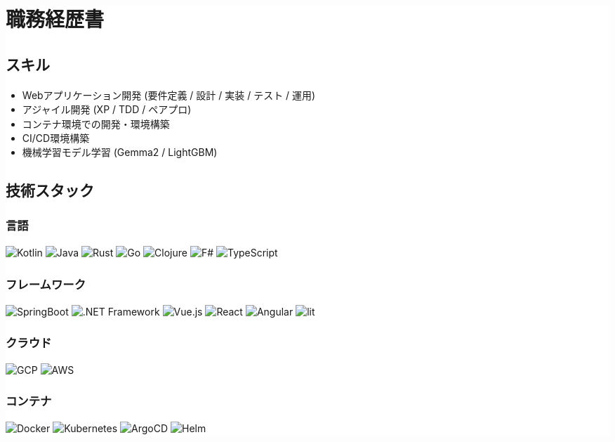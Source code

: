 # 職務経歴書

## スキル
- Webアプリケーション開発 (要件定義 / 設計 / 実装 / テスト / 運用)
- アジャイル開発 (XP / TDD / ペアプロ)
- コンテナ環境での開発・環境構築
- CI/CD環境構築
- 機械学習モデル学習 (Gemma2 / LightGBM)

## 技術スタック
### 言語
<div>
    <img alt="Kotlin" src="https://img.shields.io/badge/-Kotlin-7F52FF?style=flat-square&logo=Kotlin&logoColor=white">
    <img alt="Java" src="https://img.shields.io/badge/-Java-007396?style=flat-square&logo=Java&logoColor=white">
    <img alt="Rust" src="https://img.shields.io/badge/-Rust-080808?style=flat-square&logo=Rust&logoColor=white">
    <img alt="Go" src="https://img.shields.io/badge/-Go-00ADD8?style=flat-square&logo=go&logoColor=white">
    <img alt="Clojure" src="https://img.shields.io/badge/-Clojure-5881D8?style=flat-square&logo=Clojure&logoColor=white">
    <img alt="F#" src="https://img.shields.io/badge/-F%23-378bba?style=flat-square">
    <img alt="TypeScript" src="https://img.shields.io/badge/-TypeScript-3178C6?style=flat-square&logo=TypeScript&logoColor=white">
</div>

### フレームワーク
<div>
    <img alt="SpringBoot" src="https://img.shields.io/badge/-SpringBoot-6DB33F?style=flat-square&logo=SpringBoot&logoColor=white">
    <img alt=".NET Framework" src="https://img.shields.io/badge/-.NET%20Framework-512BD4?style=flat-square&logo=.NET&logoColor=white">
    <img alt="Vue.js" src="https://img.shields.io/badge/-Vue.js-47ba87?style=flat-square&logo=Vue.js&logoColor=white">
    <img alt="React" src="https://img.shields.io/badge/-React-61dafb?style=flat-square&logo=react&logoColor=white">
    <img alt="Angular" src="https://img.shields.io/badge/-Angular-d82d2f?style=flat-square&logo=Angular&logoColor=white">
    <img alt="lit" src="https://img.shields.io/badge/-lit-324FFF?style=flat-square&logo=lit&logoColor=white">
</div>

### クラウド
<div>
    <img alt="GCP" src="https://img.shields.io/badge/-GoogleCloud-f3b605?style=flat-square&logo=GoogleCloud&logoColor=white">
    <img alt="AWS" src="https://img.shields.io/badge/-AWS-ff9c12?style=flat-square&logo=amazonwebservices&logoColor=white">
</div>

### コンテナ
<div>
    <img alt="Docker" src="https://img.shields.io/badge/-Docker-2496ED?style=flat-square&logo=Docker&logoColor=white">
    <img alt="Kubernetes" src="https://img.shields.io/badge/-Kubernetes-326CE5?style=flat-square&logo=Kubernetes&logoColor=white">
    <img alt="ArgoCD" src="https://img.shields.io/badge/-ArgoCD-e77549?style=flat-square&logo=ArgoCD&logoColor=white">
    <img alt="Helm" src="https://img.shields.io/badge/-Helm-0a1085?style=flat-square&logo=Helm&logoColor=white">
</div>
